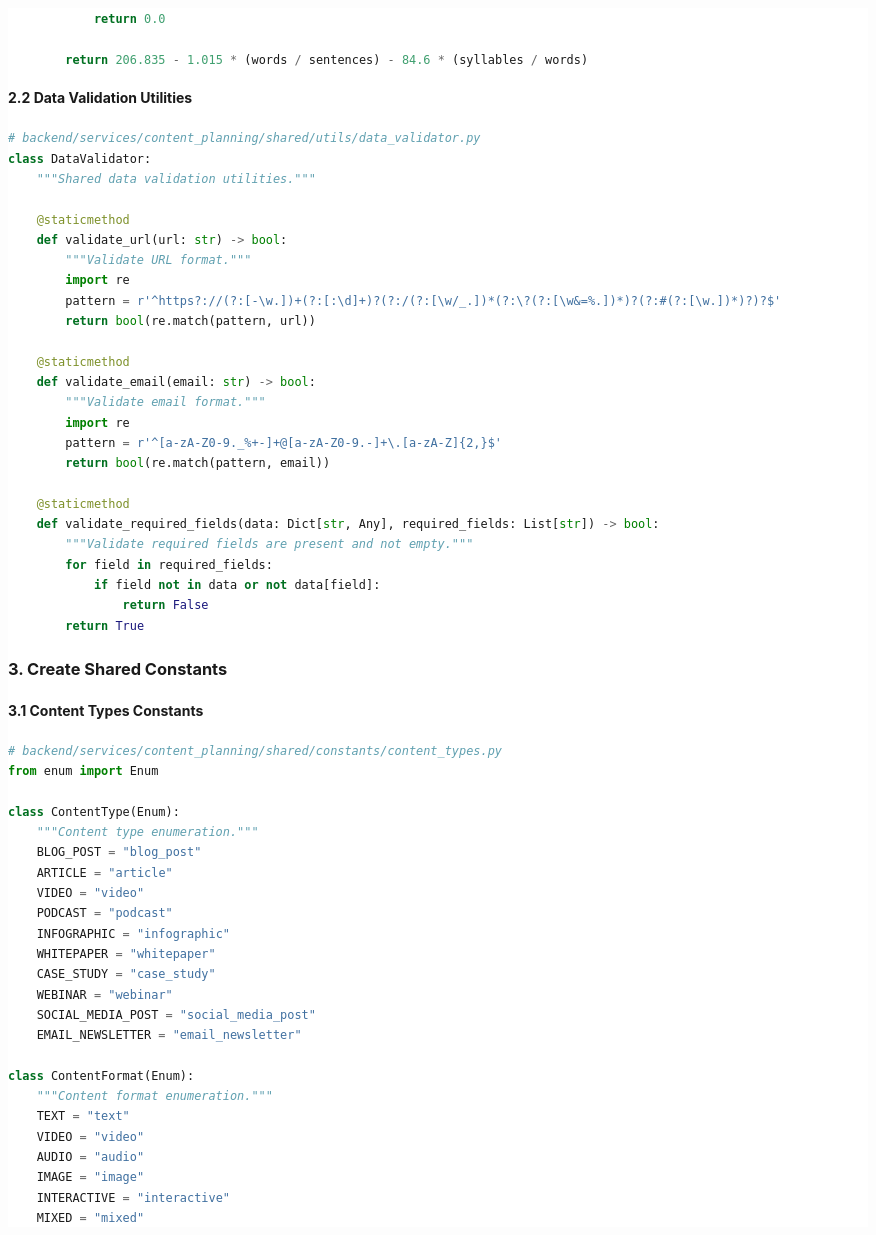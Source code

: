 ```python
            return 0.0
        
        return 206.835 - 1.015 * (words / sentences) - 84.6 * (syllables / words)
```

#### 2.2 Data Validation Utilities
```python
# backend/services/content_planning/shared/utils/data_validator.py
class DataValidator:
    """Shared data validation utilities."""
    
    @staticmethod
    def validate_url(url: str) -> bool:
        """Validate URL format."""
        import re
        pattern = r'^https?://(?:[-\w.])+(?:[:\d]+)?(?:/(?:[\w/_.])*(?:\?(?:[\w&=%.])*)?(?:#(?:[\w.])*)?)?$'
        return bool(re.match(pattern, url))
    
    @staticmethod
    def validate_email(email: str) -> bool:
        """Validate email format."""
        import re
        pattern = r'^[a-zA-Z0-9._%+-]+@[a-zA-Z0-9.-]+\.[a-zA-Z]{2,}$'
        return bool(re.match(pattern, email))
    
    @staticmethod
    def validate_required_fields(data: Dict[str, Any], required_fields: List[str]) -> bool:
        """Validate required fields are present and not empty."""
        for field in required_fields:
            if field not in data or not data[field]:
                return False
        return True
```

### 3. Create Shared Constants

#### 3.1 Content Types Constants
```python
# backend/services/content_planning/shared/constants/content_types.py
from enum import Enum

class ContentType(Enum):
    """Content type enumeration."""
    BLOG_POST = "blog_post"
    ARTICLE = "article"
    VIDEO = "video"
    PODCAST = "podcast"
    INFOGRAPHIC = "infographic"
    WHITEPAPER = "whitepaper"
    CASE_STUDY = "case_study"
    WEBINAR = "webinar"
    SOCIAL_MEDIA_POST = "social_media_post"
    EMAIL_NEWSLETTER = "email_newsletter"

class ContentFormat(Enum):
    """Content format enumeration."""
    TEXT = "text"
    VIDEO = "video"
    AUDIO = "audio"
    IMAGE = "image"
    INTERACTIVE = "interactive"
    MIXED = "mixed"
```